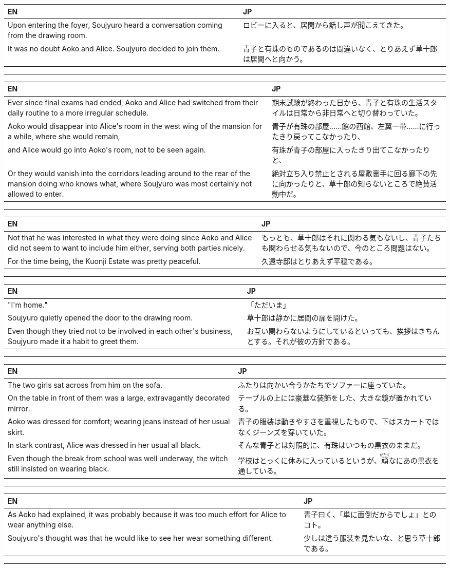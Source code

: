 
|EN|JP|
|:--------|:--------|
|Upon entering the foyer, Soujyuro heard a conversation coming from the drawing room.|ロビーに入ると、居間から話し声が聞こえてきた。|
|It was no doubt Aoko and Alice. Soujyuro decided to join them.|青子と有珠のものであるのは間違いなく、とりあえず草十郎は居間へと向かう。|

---

|EN|JP|
|:--------|:--------|
|Ever since final exams had ended, Aoko and Alice had switched from their daily routine to a more irregular schedule.|期末試験が終わった日から、青子と有珠の生活スタイルは日常から非日常へと切り替わっていた。|
|Aoko would disappear into Alice's room in the west wing of the mansion for a while, where she would remain,|青子が有珠の部屋……館の西館、左翼一帯……に行ったきり戻ってこなかったり、|
|and Alice would go into Aoko's room, not to be seen again.|有珠が青子の部屋に入ったきり出てこなかったりと、|
|Or they would vanish into the corridors leading around to the rear of the mansion doing who knows what, where Soujyuro was most certainly not allowed to enter.|絶対立ち入り禁止とされる屋敷裏手に回る廊下の先に向かったりと、草十郎の知らないところで絶賛活動中だ。|

---

|EN|JP|
|:--------|:--------|
|Not that he was interested in what they were doing since Aoko and Alice did not seem to want to include him either, serving both parties nicely.|もっとも、草十郎はそれに関わる気もないし、青子たちも関わらせる気もないので、今のところ問題はない。|
|For the time being, the Kuonji Estate was pretty peaceful.|久遠寺邸はとりあえず平穏である。|

---

|EN|JP|
|:--------|:--------|
|"I'm home."|「ただいま」|
|Soujyuro quietly opened the door to the drawing room.|草十郎は静かに居間の扉を開けた。|
|Even though they tried not to be involved in each other's business, Soujyuro made it a habit to greet them.|お互い関わらないようにしているといっても、挨拶はきちんとする。それが彼の方針である。|

---

|EN|JP|
|:--------|:--------|
|The two girls sat across from him on the sofa.|ふたりは向かい合うかたちでソファーに座っていた。|
|On the table in front of them was a large, extravagantly decorated mirror.|テーブルの上には豪華な装飾をした、大きな鏡が置かれている。|
|Aoko was dressed for comfort; wearing jeans instead of her usual skirt.|青子の服装は動きやすさを重視したもので、下はスカートではなくジーンズを穿いていた。|
|In stark contrast, Alice was dressed in her usual all black.|そんな青子とは対照的に、有珠はいつもの黒衣のままだ。|
|Even though the break from school was well underway, the witch still insisted on wearing black.|学校はとっくに休みに入っているというが、<ruby>頑<rt>かたく</rt></ruby>なにあの黒衣を通している。|

---

|EN|JP|
|:--------|:--------|
|As Aoko had explained, it was probably because it was too much effort for Alice to wear anything else.|青子曰く、「単に面倒だからでしょ」とのコト。|
|Soujyuro's thought was that he would like to see her wear something different.|少しは違う服装を見たいな、と思う草十郎である。|

---